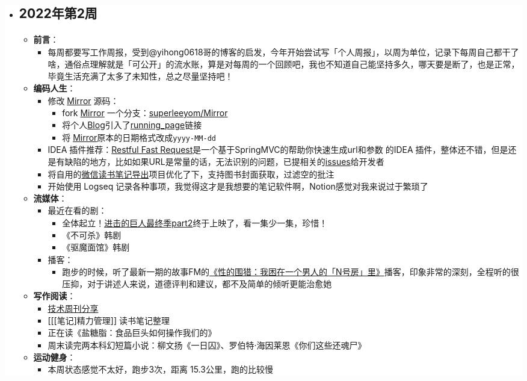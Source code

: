 - ## 2022年第2周
	- **前言**：
		- 每周都要写工作周报，受到@yihong0618哥的博客的启发，今年开始尝试写「个人周报」，以周为单位，记录下每周自己都干了啥，通俗点理解就是「可公开」的流水账，算是对每周的一个回顾吧，我也不知道自己能坚持多久，哪天要是断了，也是正常，毕竟生活充满了太多了未知性，总之尽量坚持吧！
	- **编码人生**：
		- 修改 [Mirror](https://github.com/LoeiFy/Mirror) 源码：
			- fork [Mirror](https://github.com/LoeiFy/Mirror) 一个分支：[superleeyom/Mirror](https://github.com/superleeyom/Mirror)
			- 将个人[Blog](https://blog.leeyom.top/)引入了[running_page](https://running.leeyom.top/)链接
			- 将 [Mirror](https://github.com/LoeiFy/Mirror)原本的日期格式改成`yyyy-MM-dd`
		- IDEA 插件推荐：[Restful Fast Request](https://github.com/dromara/fast-request)是一个基于SpringMVC的帮助你快速生成url和参数 的IDEA 插件，整体还不错，但是还是有缺陷的地方，比如如果URL是常量的话，无法识别的问题，已提相关的[issues](https://github.com/dromara/fast-request/issues/38)给开发者
		- 将自用的[微信读书笔记导出](https://github.com/superleeyom/weread-note-tool)项目优化了下，支持图书封面获取，过滤空的批注
		- 开始使用 Logseq 记录各种事项，我觉得这才是我想要的笔记软件啊，Notion感觉对我来说过于繁琐了
	- **流媒体**：
		- 最近在看的剧：
			- 全体起立！[进击的巨人最终季part2](https://ddrk.me/shingeki/4/)终于上映了，看一集少一集，珍惜！
			- 《不可杀》韩剧
			- 《驱魔面馆》韩剧
		- 播客：
			- 跑步的时候，听了最新一期的故事FM的[《性的围猎：我困在一个男人的「N号房」里》](https://storyfm.cn/episodes/e594/)播客，印象非常的深刻，全程听的很压抑，对于讲述人来说，道德评判和建议，都不及简单的倾听更能治愈她
	- **写作阅读**：
		- [技术周刊分享](https://github.com/superleeyom/blog/issues/42)
		- [[[笔记]精力管理]] 读书笔记整理
		- 正在读《盐糖脂：食品巨头如何操作我们的》
		- 周末读完两本科幻短篇小说：柳文扬《一日囚》、罗伯特·海因莱恩《你们这些还魂尸》
	- **运动健身**：
		- 本周状态感觉不太好，跑步3次，距离 15.3公里，跑的比较慢